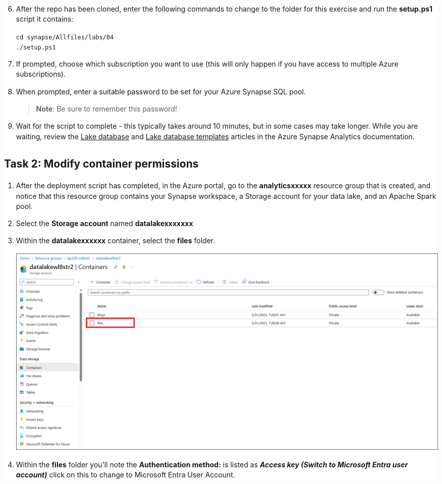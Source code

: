 6. After the repo has been cloned, enter the following commands to change to the folder for this exercise and run the **setup.ps1** script it contains:

    ```
    cd synapse/Allfiles/labs/04
    ./setup.ps1
    ```

7. If prompted, choose which subscription you want to use (this will only happen if you have access to multiple Azure subscriptions).

8. When prompted, enter a suitable password to be set for your Azure Synapse SQL pool.

    > **Note**: Be sure to remember this password!

9. Wait for the script to complete - this typically takes around 10 minutes, but in some cases may take longer. While you are waiting, review the [Lake database](https://docs.microsoft.com/azure/synapse-analytics/database-designer/concepts-lake-database) and [Lake database templates](https://docs.microsoft.com/azure/synapse-analytics/database-designer/concepts-database-templates) articles in the Azure Synapse Analytics documentation.

## Task 2: Modify container permissions

1. After the deployment script has completed, in the Azure portal, go to the **analyticsxxxxx** resource group that is created, and notice that this resource group contains your Synapse workspace, a Storage account for your data lake, and an Apache Spark pool.

2. Select the **Storage account** named **datalakexxxxxxx** 

3. Within the **datalakexxxxxx** container, select the **files** folder.

    ![Select the files folder within the data lake container](./images/dp203-Container.png)

4. Within the **files** folder you'll note the **Authentication method:** is listed as ***Access key (Switch to Microsoft Entra user account)*** click on this to change to Microsoft Entra User Account.
